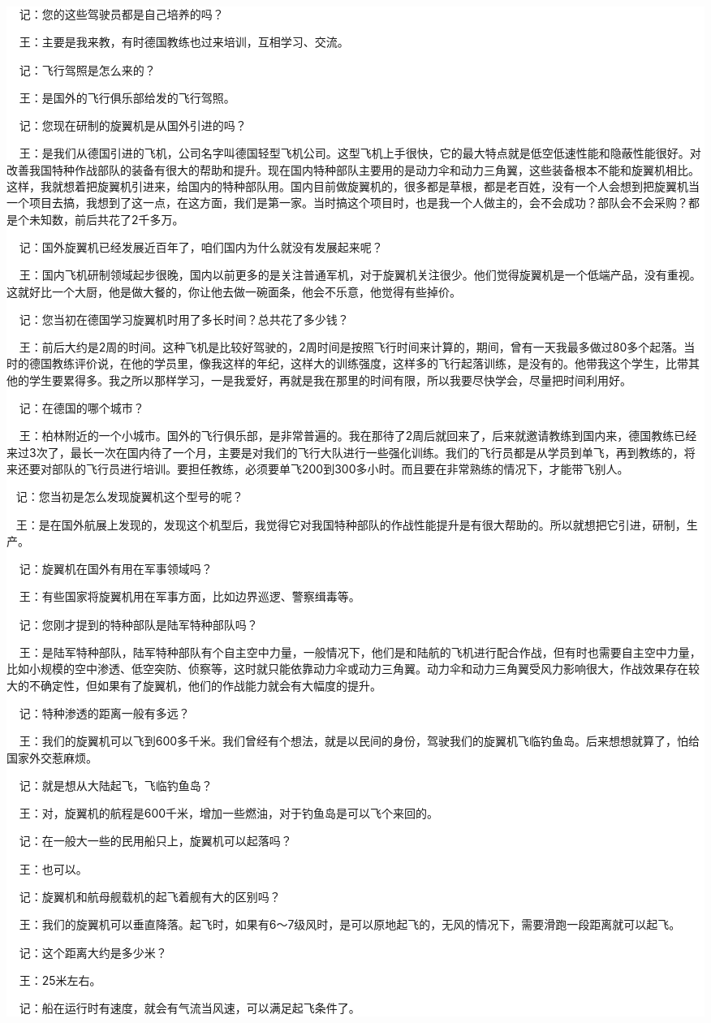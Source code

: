     记：您的这些驾驶员都是自己培养的吗？

    王：主要是我来教，有时德国教练也过来培训，互相学习、交流。

    记：飞行驾照是怎么来的？

    王：是国外的飞行俱乐部给发的飞行驾照。

    记：您现在研制的旋翼机是从国外引进的吗？

    王：是我们从德国引进的飞机，公司名字叫德国轻型飞机公司。这型飞机上手很快，它的最大特点就是低空低速性能和隐蔽性能很好。对改善我国特种作战部队的装备有很大的帮助和提升。现在国内特种部队主要用的是动力伞和动力三角翼，这些装备根本不能和旋翼机相比。这样，我就想着把旋翼机引进来，给国内的特种部队用。国内目前做旋翼机的，很多都是草根，都是老百姓，没有一个人会想到把旋翼机当一个项目去搞，我想到了这一点，在这方面，我们是第一家。当时搞这个项目时，也是我一个人做主的，会不会成功？部队会不会采购？都是个未知数，前后共花了2千多万。

    记：国外旋翼机已经发展近百年了，咱们国内为什么就没有发展起来呢？

    王：国内飞机研制领域起步很晚，国内以前更多的是关注普通军机，对于旋翼机关注很少。他们觉得旋翼机是一个低端产品，没有重视。这就好比一个大厨，他是做大餐的，你让他去做一碗面条，他会不乐意，他觉得有些掉价。

    记：您当初在德国学习旋翼机时用了多长时间？总共花了多少钱？

    王：前后大约是2周的时间。这种飞机是比较好驾驶的，2周时间是按照飞行时间来计算的，期间，曾有一天我最多做过80多个起落。当时的德国教练评价说，在他的学员里，像我这样的年纪，这样大的训练强度，这样多的飞行起落训练，是没有的。他带我这个学生，比带其他的学生要累得多。我之所以那样学习，一是我爱好，再就是我在那里的时间有限，所以我要尽快学会，尽量把时间利用好。

    记：在德国的哪个城市？

    王：柏林附近的一个小城市。国外的飞行俱乐部，是非常普遍的。我在那待了2周后就回来了，后来就邀请教练到国内来，德国教练已经来过3次了，最长一次在国内待了一个月，主要是对我们的飞行大队进行一些强化训练。我们的飞行员都是从学员到单飞，再到教练的，将来还要对部队的飞行员进行培训。要担任教练，必须要单飞200到300多小时。而且要在非常熟练的情况下，才能带飞别人。

   记：您当初是怎么发现旋翼机这个型号的呢？ 

   王：是在国外航展上发现的，发现这个机型后，我觉得它对我国特种部队的作战性能提升是有很大帮助的。所以就想把它引进，研制，生产。

    记：旋翼机在国外有用在军事领域吗？

    王：有些国家将旋翼机用在军事方面，比如边界巡逻、警察缉毒等。

    记：您刚才提到的特种部队是陆军特种部队吗？

    王：是陆军特种部队，陆军特种部队有个自主空中力量，一般情况下，他们是和陆航的飞机进行配合作战，但有时也需要自主空中力量，比如小规模的空中渗透、低空突防、侦察等，这时就只能依靠动力伞或动力三角翼。动力伞和动力三角翼受风力影响很大，作战效果存在较大的不确定性，但如果有了旋翼机，他们的作战能力就会有大幅度的提升。

    记：特种渗透的距离一般有多远？

    王：我们的旋翼机可以飞到600多千米。我们曾经有个想法，就是以民间的身份，驾驶我们的旋翼机飞临钓鱼岛。后来想想就算了，怕给国家外交惹麻烦。

    记：就是想从大陆起飞，飞临钓鱼岛？

    王：对，旋翼机的航程是600千米，增加一些燃油，对于钓鱼岛是可以飞个来回的。

    记：在一般大一些的民用船只上，旋翼机可以起落吗？

    王：也可以。

    记：旋翼机和航母舰载机的起飞着舰有大的区别吗？

    王：我们的旋翼机可以垂直降落。起飞时，如果有6～7级风时，是可以原地起飞的，无风的情况下，需要滑跑一段距离就可以起飞。

    记：这个距离大约是多少米？

    王：25米左右。

    记：船在运行时有速度，就会有气流当风速，可以满足起飞条件了。
